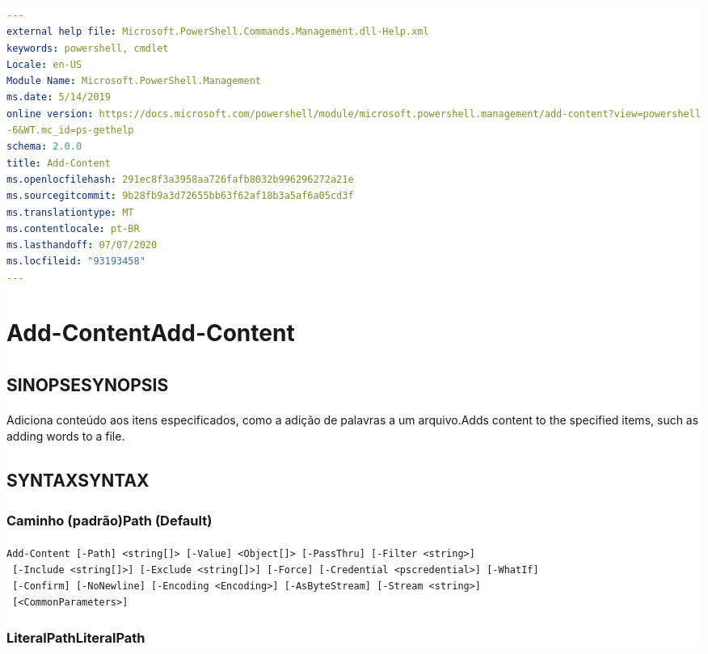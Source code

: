```yaml
---
external help file: Microsoft.PowerShell.Commands.Management.dll-Help.xml
keywords: powershell, cmdlet
Locale: en-US
Module Name: Microsoft.PowerShell.Management
ms.date: 5/14/2019
online version: https://docs.microsoft.com/powershell/module/microsoft.powershell.management/add-content?view=powershell-6&WT.mc_id=ps-gethelp
schema: 2.0.0
title: Add-Content
ms.openlocfilehash: 291ec8f3a3958aa726fafb8032b996296272a21e
ms.sourcegitcommit: 9b28fb9a3d72655bb63f62af18b3a5af6a05cd3f
ms.translationtype: MT
ms.contentlocale: pt-BR
ms.lasthandoff: 07/07/2020
ms.locfileid: "93193458"
---
```

# <span data-ttu-id="18007-103">Add-Content</span><span class="sxs-lookup"><span data-stu-id="18007-103">Add-Content</span></span>

## <span data-ttu-id="18007-104">SINOPSE</span><span class="sxs-lookup"><span data-stu-id="18007-104">SYNOPSIS</span></span>
<span data-ttu-id="18007-105">Adiciona conteúdo aos itens especificados, como a adição de palavras a um arquivo.</span><span class="sxs-lookup"><span data-stu-id="18007-105">Adds content to the specified items, such as adding words to a file.</span></span>

## <span data-ttu-id="18007-106">SYNTAX</span><span class="sxs-lookup"><span data-stu-id="18007-106">SYNTAX</span></span>

### <span data-ttu-id="18007-107">Caminho (padrão)</span><span class="sxs-lookup"><span data-stu-id="18007-107">Path (Default)</span></span>

```
Add-Content [-Path] <string[]> [-Value] <Object[]> [-PassThru] [-Filter <string>]
 [-Include <string[]>] [-Exclude <string[]>] [-Force] [-Credential <pscredential>] [-WhatIf]
 [-Confirm] [-NoNewline] [-Encoding <Encoding>] [-AsByteStream] [-Stream <string>]
 [<CommonParameters>]
```

### <span data-ttu-id="18007-108">LiteralPath</span><span class="sxs-lookup"><span data-stu-id="18007-108">LiteralPath</span></span>
